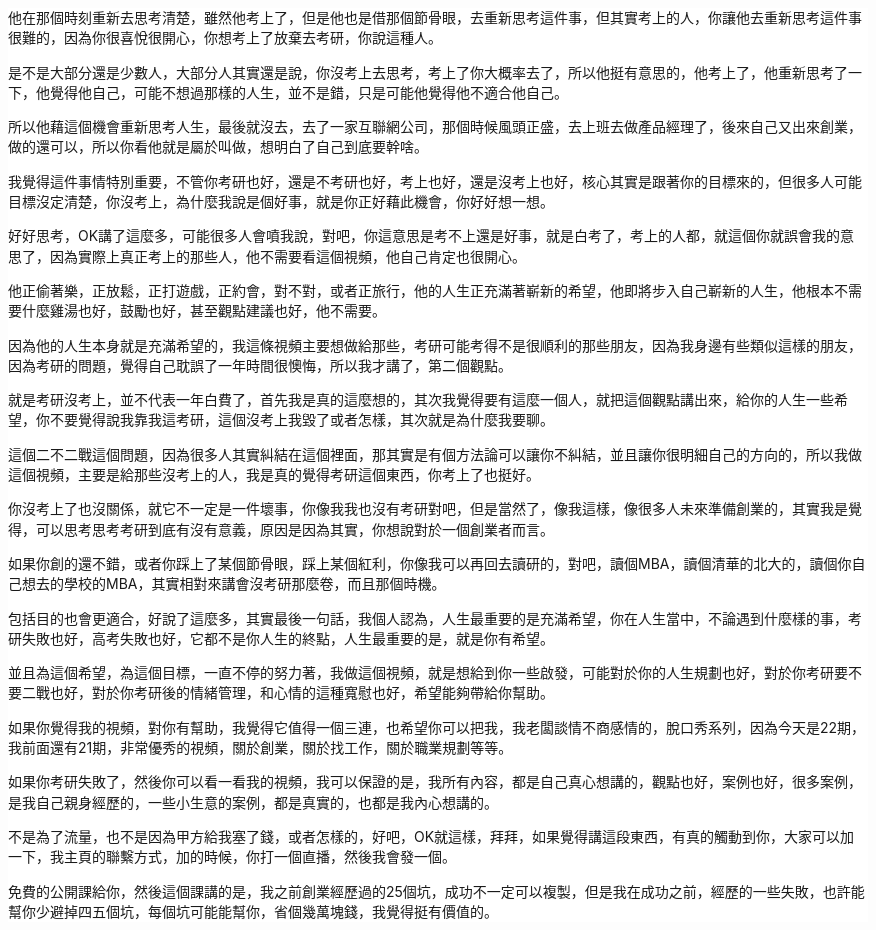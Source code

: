 他在那個時刻重新去思考清楚，雖然他考上了，但是他也是借那個節骨眼，去重新思考這件事，但其實考上的人，你讓他去重新思考這件事很難的，因為你很喜悅很開心，你想考上了放棄去考研，你說這種人。

是不是大部分還是少數人，大部分人其實還是說，你沒考上去思考，考上了你大概率去了，所以他挺有意思的，他考上了，他重新思考了一下，他覺得他自己，可能不想過那樣的人生，並不是錯，只是可能他覺得他不適合他自己。

所以他藉這個機會重新思考人生，最後就沒去，去了一家互聯網公司，那個時候風頭正盛，去上班去做產品經理了，後來自己又出來創業，做的還可以，所以你看他就是屬於叫做，想明白了自己到底要幹啥。

我覺得這件事情特別重要，不管你考研也好，還是不考研也好，考上也好，還是沒考上也好，核心其實是跟著你的目標來的，但很多人可能目標沒定清楚，你沒考上，為什麼我說是個好事，就是你正好藉此機會，你好好想一想。

好好思考，OK講了這麼多，可能很多人會噴我說，對吧，你這意思是考不上還是好事，就是白考了，考上的人都，就這個你就誤會我的意思了，因為實際上真正考上的那些人，他不需要看這個視頻，他自己肯定也很開心。

他正偷著樂，正放鬆，正打遊戲，正約會，對不對，或者正旅行，他的人生正充滿著嶄新的希望，他即將步入自己嶄新的人生，他根本不需要什麼雞湯也好，鼓勵也好，甚至觀點建議也好，他不需要。

因為他的人生本身就是充滿希望的，我這條視頻主要想做給那些，考研可能考得不是很順利的那些朋友，因為我身邊有些類似這樣的朋友，因為考研的問題，覺得自己耽誤了一年時間很懊悔，所以我才講了，第二個觀點。

就是考研沒考上，並不代表一年白費了，首先我是真的這麼想的，其次我覺得要有這麼一個人，就把這個觀點講出來，給你的人生一些希望，你不要覺得說我靠我這考研，這個沒考上我毀了或者怎樣，其次就是為什麼我要聊。

這個二不二戰這個問題，因為很多人其實糾結在這個裡面，那其實是有個方法論可以讓你不糾結，並且讓你很明細自己的方向的，所以我做這個視頻，主要是給那些沒考上的人，我是真的覺得考研這個東西，你考上了也挺好。

你沒考上了也沒關係，就它不一定是一件壞事，你像我我也沒有考研對吧，但是當然了，像我這樣，像很多人未來準備創業的，其實我是覺得，可以思考思考考研到底有沒有意義，原因是因為其實，你想說對於一個創業者而言。

如果你創的還不錯，或者你踩上了某個節骨眼，踩上某個紅利，你像我可以再回去讀研的，對吧，讀個MBA，讀個清華的北大的，讀個你自己想去的學校的MBA，其實相對來講會沒考研那麼卷，而且那個時機。

包括目的也會更適合，好說了這麼多，其實最後一句話，我個人認為，人生最重要的是充滿希望，你在人生當中，不論遇到什麼樣的事，考研失敗也好，高考失敗也好，它都不是你人生的終點，人生最重要的是，就是你有希望。

並且為這個希望，為這個目標，一直不停的努力著，我做這個視頻，就是想給到你一些啟發，可能對於你的人生規劃也好，對於你考研要不要二戰也好，對於你考研後的情緒管理，和心情的這種寬慰也好，希望能夠帶給你幫助。

如果你覺得我的視頻，對你有幫助，我覺得它值得一個三連，也希望你可以把我，我老闆談情不商感情的，脫口秀系列，因為今天是22期，我前面還有21期，非常優秀的視頻，關於創業，關於找工作，關於職業規劃等等。

如果你考研失敗了，然後你可以看一看我的視頻，我可以保證的是，我所有內容，都是自己真心想講的，觀點也好，案例也好，很多案例，是我自己親身經歷的，一些小生意的案例，都是真實的，也都是我內心想講的。

不是為了流量，也不是因為甲方給我塞了錢，或者怎樣的，好吧，OK就這樣，拜拜，如果覺得講這段東西，有真的觸動到你，大家可以加一下，我主頁的聯繫方式，加的時候，你打一個直播，然後我會發一個。

免費的公開課給你，然後這個課講的是，我之前創業經歷過的25個坑，成功不一定可以複製，但是我在成功之前，經歷的一些失敗，也許能幫你少避掉四五個坑，每個坑可能能幫你，省個幾萬塊錢，我覺得挺有價值的。

